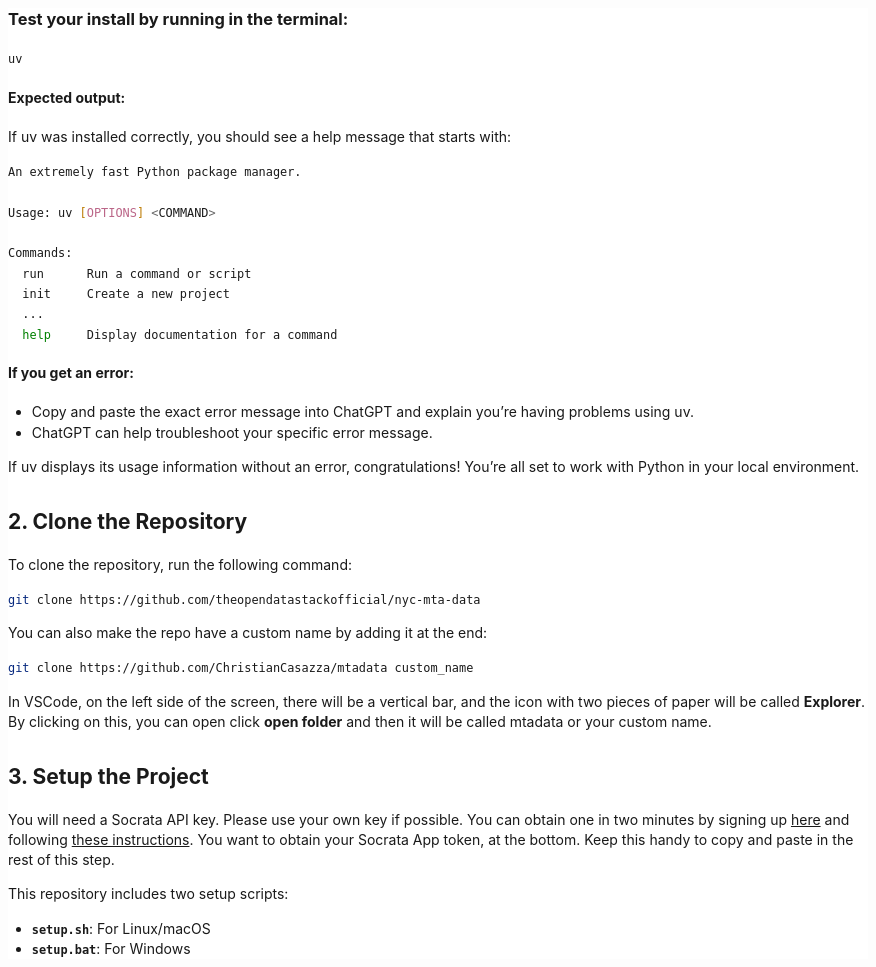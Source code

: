### Test your install by running in the terminal:
```sh
uv
```

#### Expected output:
If uv was installed correctly, you should see a help message that starts with:

```sh
An extremely fast Python package manager.

Usage: uv [OPTIONS] <COMMAND>

Commands:
  run      Run a command or script
  init     Create a new project
  ...
  help     Display documentation for a command
```

#### If you get an error:
- Copy and paste the exact error message into ChatGPT and explain you’re having problems using uv.
- ChatGPT can help troubleshoot your specific error message.

If uv displays its usage information without an error, congratulations! You’re all set to work with Python in your local environment.

## 2. Clone the Repository

To clone the repository, run the following command:

```bash
git clone https://github.com/theopendatastackofficial/nyc-mta-data 
```

You can also make the repo have a custom name by adding it at the end:

```bash
git clone https://github.com/ChristianCasazza/mtadata custom_name
```


In VSCode, on the left side of the screen, there will be a vertical bar, and the icon with two pieces of paper will be called **Explorer**. By clicking on this, you can open click **open folder** and then it will be called mtadata or your custom name. 

## 3. Setup the Project

You will need a Socrata API key. Please use your own key if possible. You can obtain one in two minutes by signing up [here](https://evergreen.data.socrata.com/signup) and following [these instructions](https://support.socrata.com/hc/en-us/articles/210138558-Generating-App-Tokens-and-API-Keys). You want to obtain your Socrata App token, at the bottom. Keep this handy to copy and paste in the rest of this step.

This repository includes two setup scripts:
- **`setup.sh`**: For Linux/macOS
- **`setup.bat`**: For Windows
